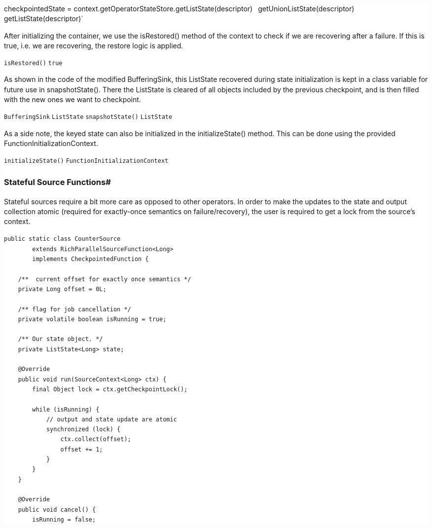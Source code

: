 checkpointedState = context.getOperatorStateStore.getListState(descriptor)
`
`getUnionListState(descriptor)`
`getListState(descriptor)`

After initializing the container, we use the isRestored() method of the context to check if we are
recovering after a failure. If this is true, i.e. we are recovering, the restore logic is applied.

`isRestored()`
`true`

As shown in the code of the modified BufferingSink, this ListState recovered during state
initialization is kept in a class variable for future use in snapshotState(). There the ListState is cleared
of all objects included by the previous checkpoint, and is then filled with the new ones we want to checkpoint.

`BufferingSink`
`ListState`
`snapshotState()`
`ListState`

As a side note, the keyed state can also be initialized in the initializeState() method. This can be done
using the provided FunctionInitializationContext.

`initializeState()`
`FunctionInitializationContext`

### Stateful Source Functions#


Stateful sources require a bit more care as opposed to other operators.
In order to make the updates to the state and output collection atomic (required for exactly-once semantics
on failure/recovery), the user is required to get a lock from the source’s context.


```
public static class CounterSource
        extends RichParallelSourceFunction<Long>
        implements CheckpointedFunction {

    /**  current offset for exactly once semantics */
    private Long offset = 0L;

    /** flag for job cancellation */
    private volatile boolean isRunning = true;
    
    /** Our state object. */
    private ListState<Long> state;

    @Override
    public void run(SourceContext<Long> ctx) {
        final Object lock = ctx.getCheckpointLock();

        while (isRunning) {
            // output and state update are atomic
            synchronized (lock) {
                ctx.collect(offset);
                offset += 1;
            }
        }
    }

    @Override
    public void cancel() {
        isRunning = false;
```